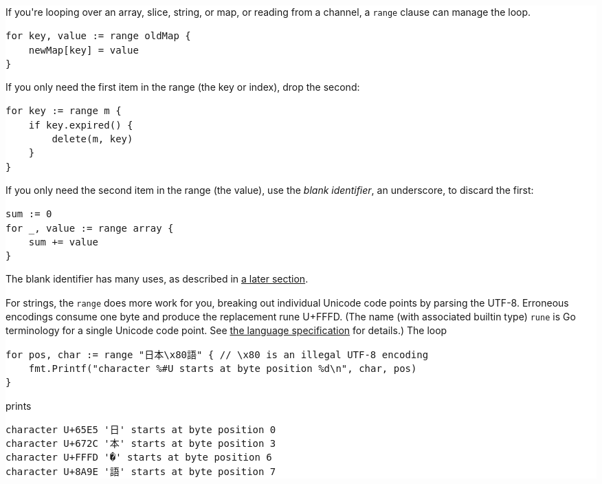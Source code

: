 <p>
If you're looping over an array, slice, string, or map,
or reading from a channel, a <code>range</code> clause can
manage the loop.
</p>
<pre>
for key, value := range oldMap {
    newMap[key] = value
}
</pre>

<p>
If you only need the first item in the range (the key or index), drop the second:
</p>
<pre>
for key := range m {
    if key.expired() {
        delete(m, key)
    }
}
</pre>

<p>
If you only need the second item in the range (the value), use the <em>blank identifier</em>, an underscore, to discard the first:
</p>
<pre>
sum := 0
for _, value := range array {
    sum += value
}
</pre>

<p>
The blank identifier has many uses, as described in <a href="#blank">a later section</a>.
</p>

<p>
For strings, the <code>range</code> does more work for you, breaking out individual
Unicode code points by parsing the UTF-8.
Erroneous encodings consume one byte and produce the
replacement rune U+FFFD.
(The name (with associated builtin type) <code>rune</code> is Go terminology for a
single Unicode code point.
See <a href="/ref/spec#Rune_literals">the language specification</a>
for details.)
The loop
</p>
<pre>
for pos, char := range "日本\x80語" { // \x80 is an illegal UTF-8 encoding
    fmt.Printf("character %#U starts at byte position %d\n", char, pos)
}
</pre>
<p>
prints
</p>
<pre>
character U+65E5 '日' starts at byte position 0
character U+672C '本' starts at byte position 3
character U+FFFD '�' starts at byte position 6
character U+8A9E '語' starts at byte position 7
</pre>
